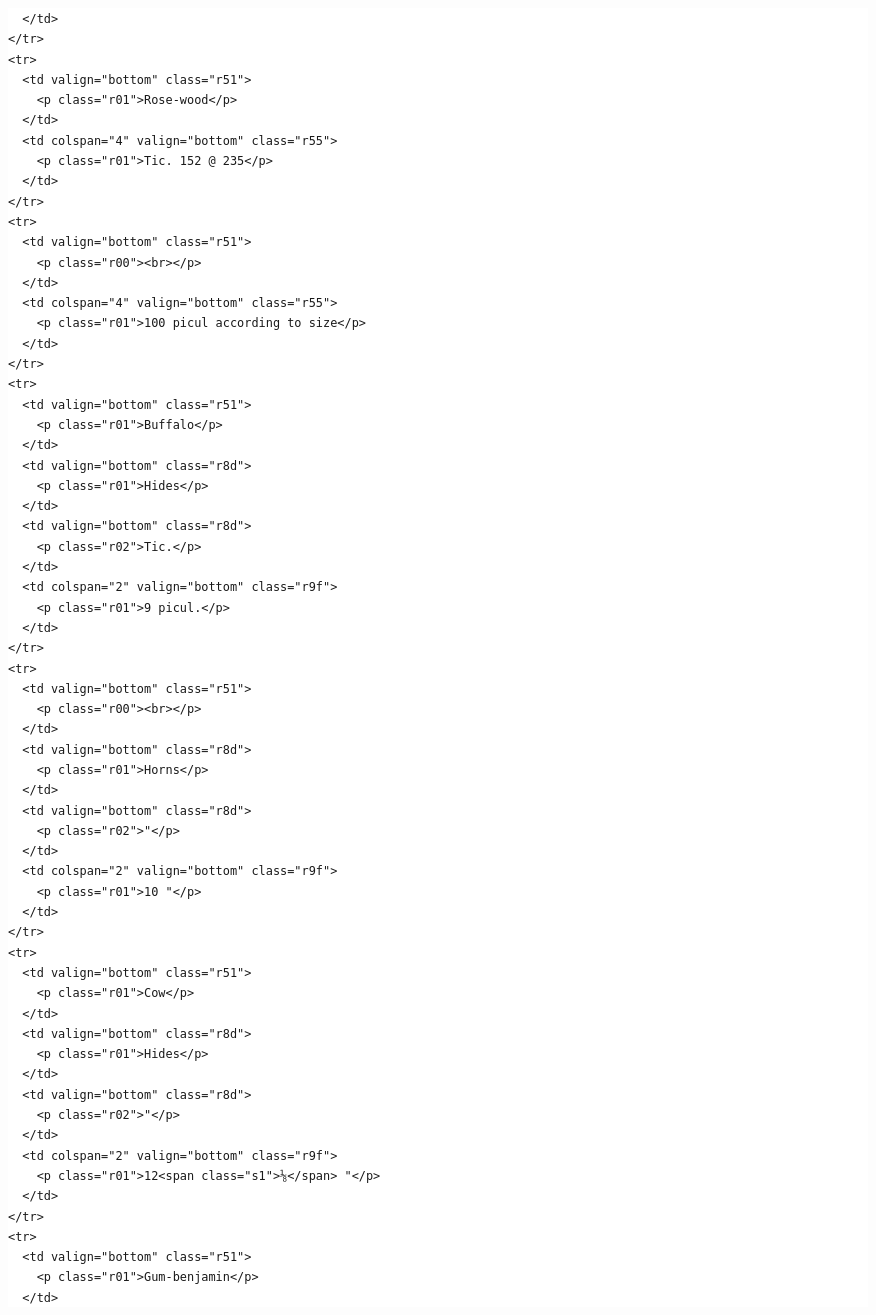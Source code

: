       </td>
    </tr>
    <tr>
      <td valign="bottom" class="r51">
        <p class="r01">Rose-wood</p>
      </td>
      <td colspan="4" valign="bottom" class="r55">
        <p class="r01">Tic. 152 @ 235</p>
      </td>
    </tr>
    <tr>
      <td valign="bottom" class="r51">
        <p class="r00"><br></p>
      </td>
      <td colspan="4" valign="bottom" class="r55">
        <p class="r01">100 picul according to size</p>
      </td>
    </tr>
    <tr>
      <td valign="bottom" class="r51">
        <p class="r01">Buffalo</p>
      </td>
      <td valign="bottom" class="r8d">
        <p class="r01">Hides</p>
      </td>
      <td valign="bottom" class="r8d">
        <p class="r02">Tic.</p>
      </td>
      <td colspan="2" valign="bottom" class="r9f">
        <p class="r01">9 picul.</p>
      </td>
    </tr>
    <tr>
      <td valign="bottom" class="r51">
        <p class="r00"><br></p>
      </td>
      <td valign="bottom" class="r8d">
        <p class="r01">Horns</p>
      </td>
      <td valign="bottom" class="r8d">
        <p class="r02">"</p>
      </td>
      <td colspan="2" valign="bottom" class="r9f">
        <p class="r01">10 "</p>
      </td>
    </tr>
    <tr>
      <td valign="bottom" class="r51">
        <p class="r01">Cow</p>
      </td>
      <td valign="bottom" class="r8d">
        <p class="r01">Hides</p>
      </td>
      <td valign="bottom" class="r8d">
        <p class="r02">"</p>
      </td>
      <td colspan="2" valign="bottom" class="r9f">
        <p class="r01">12<span class="s1">⅛</span> "</p>
      </td>
    </tr>
    <tr>
      <td valign="bottom" class="r51">
        <p class="r01">Gum-benjamin</p>
      </td>